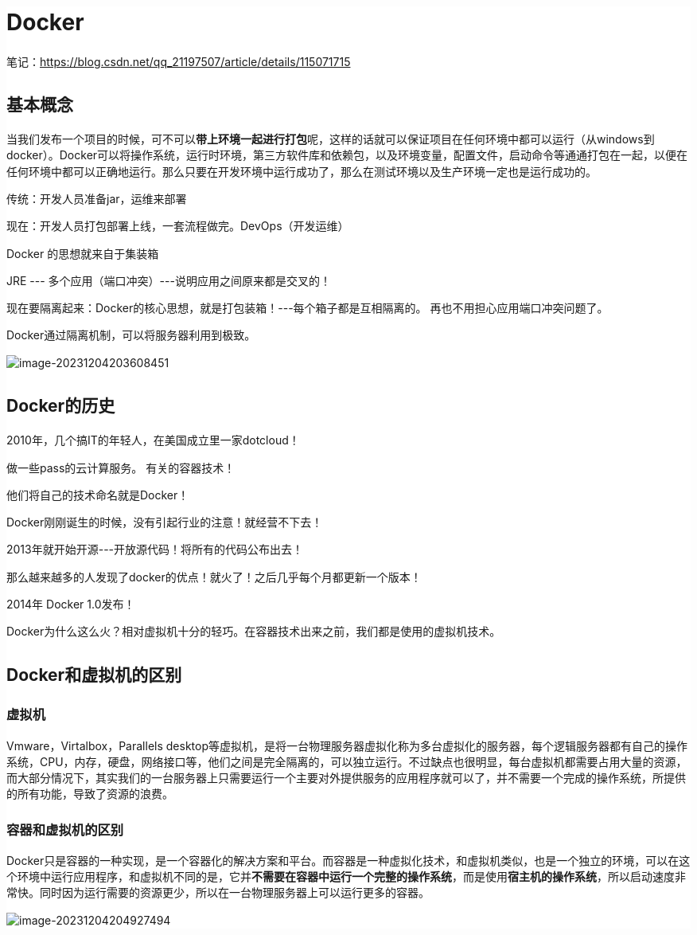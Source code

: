 # Docker

笔记：https://blog.csdn.net/qq_21197507/article/details/115071715

## 基本概念

当我们发布一个项目的时候，可不可以**带上环境一起进行打包**呢，这样的话就可以保证项目在任何环境中都可以运行（从windows到docker）。Docker可以将操作系统，运行时环境，第三方软件库和依赖包，以及环境变量，配置文件，启动命令等通通打包在一起，以便在任何环境中都可以正确地运行。那么只要在开发环境中运行成功了，那么在测试环境以及生产环境一定也是运行成功的。

传统：开发人员准备jar，运维来部署

现在：开发人员打包部署上线，一套流程做完。DevOps（开发运维）

Docker 的思想就来自于集装箱

JRE --- 多个应用（端口冲突）---说明应用之间原来都是交叉的！

现在要隔离起来：Docker的核心思想，就是打包装箱！---每个箱子都是互相隔离的。 再也不用担心应用端口冲突问题了。

Docker通过隔离机制，可以将服务器利用到极致。

![image-20231204203608451](C:\Users\simon.cheng\AppData\Roaming\Typora\typora-user-images\image-20231204203608451.png)

## Docker的历史

2010年，几个搞IT的年轻人，在美国成立里一家dotcloud！

做一些pass的云计算服务。 有关的容器技术！

他们将自己的技术命名就是Docker！

Docker刚刚诞生的时候，没有引起行业的注意！就经营不下去！

2013年就开始开源---开放源代码！将所有的代码公布出去！

那么越来越多的人发现了docker的优点！就火了！之后几乎每个月都更新一个版本！

2014年 Docker 1.0发布！

Docker为什么这么火？相对虚拟机十分的轻巧。在容器技术出来之前，我们都是使用的虚拟机技术。

## Docker和虚拟机的区别

### 虚拟机

Vmware，Virtalbox，Parallels desktop等虚拟机，是将一台物理服务器虚拟化称为多台虚拟化的服务器，每个逻辑服务器都有自己的操作系统，CPU，内存，硬盘，网络接口等，他们之间是完全隔离的，可以独立运行。不过缺点也很明显，每台虚拟机都需要占用大量的资源，而大部分情况下，其实我们的一台服务器上只需要运行一个主要对外提供服务的应用程序就可以了，并不需要一个完成的操作系统，所提供的所有功能，导致了资源的浪费。

### 容器和虚拟机的区别

Docker只是容器的一种实现，是一个容器化的解决方案和平台。而容器是一种虚拟化技术，和虚拟机类似，也是一个独立的环境，可以在这个环境中运行应用程序，和虚拟机不同的是，它并**不需要在容器中运行一个完整的操作系统**，而是使用**宿主机的操作系统**，所以启动速度非常快。同时因为运行需要的资源更少，所以在一台物理服务器上可以运行更多的容器。

![image-20231204204927494](C:\Users\simon.cheng\AppData\Roaming\Typora\typora-user-images\image-20231204204927494.png)
